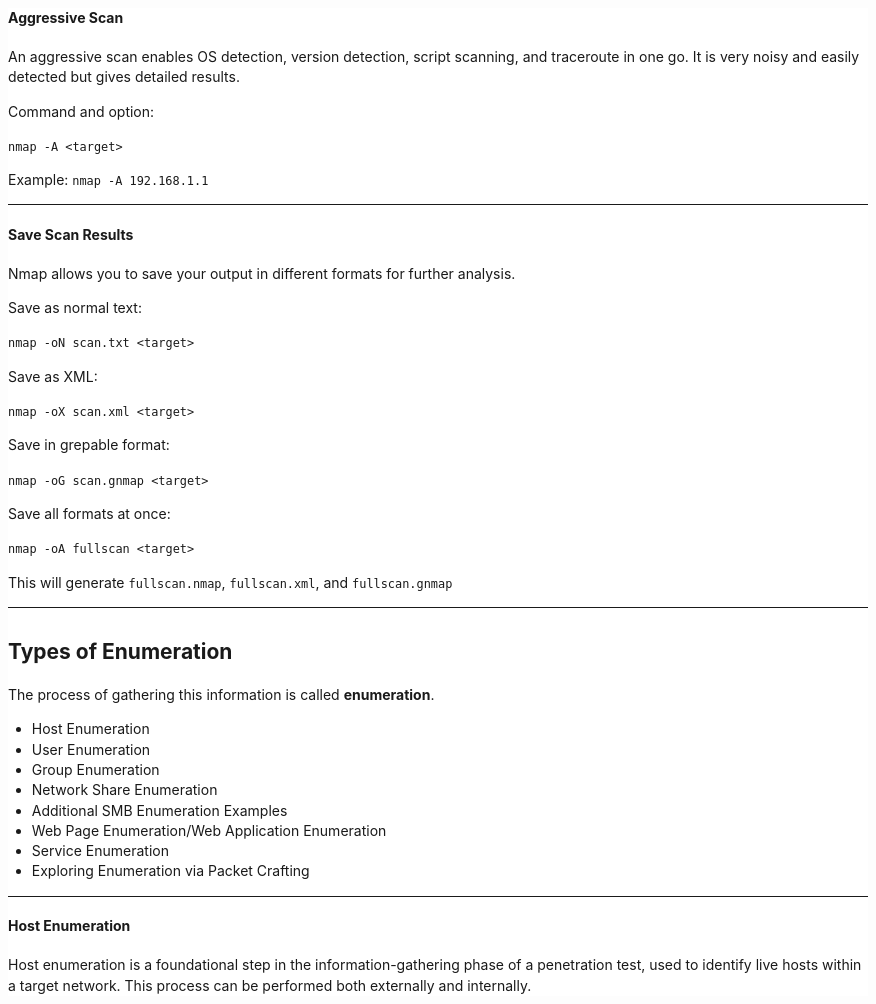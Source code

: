 
#### Aggressive Scan

An aggressive scan enables OS detection, version detection, script scanning, and traceroute in one go. It is very noisy and easily detected but gives detailed results.

Command and option:  

`nmap -A <target>`  

Example: `nmap -A 192.168.1.1`

---

#### Save Scan Results

Nmap allows you to save your output in different formats for further analysis.

Save as normal text:  

`nmap -oN scan.txt <target>`

Save as XML:  

`nmap -oX scan.xml <target>`

Save in grepable format:  

`nmap -oG scan.gnmap <target>`

Save all formats at once:  

`nmap -oA fullscan <target>`  

This will generate `fullscan.nmap`, `fullscan.xml`, and `fullscan.gnmap`

---

## Types of Enumeration

The process of gathering this information is called **enumeration**.

- Host Enumeration
- User Enumeration
- Group Enumeration
- Network Share Enumeration
- Additional SMB Enumeration Examples
- Web Page Enumeration/Web Application Enumeration
- Service Enumeration
- Exploring Enumeration via Packet Crafting

---

#### Host Enumeration

Host enumeration is a foundational step in the information-gathering phase of a penetration test, used to identify live hosts within a target network. This process can be performed both externally and internally. 
